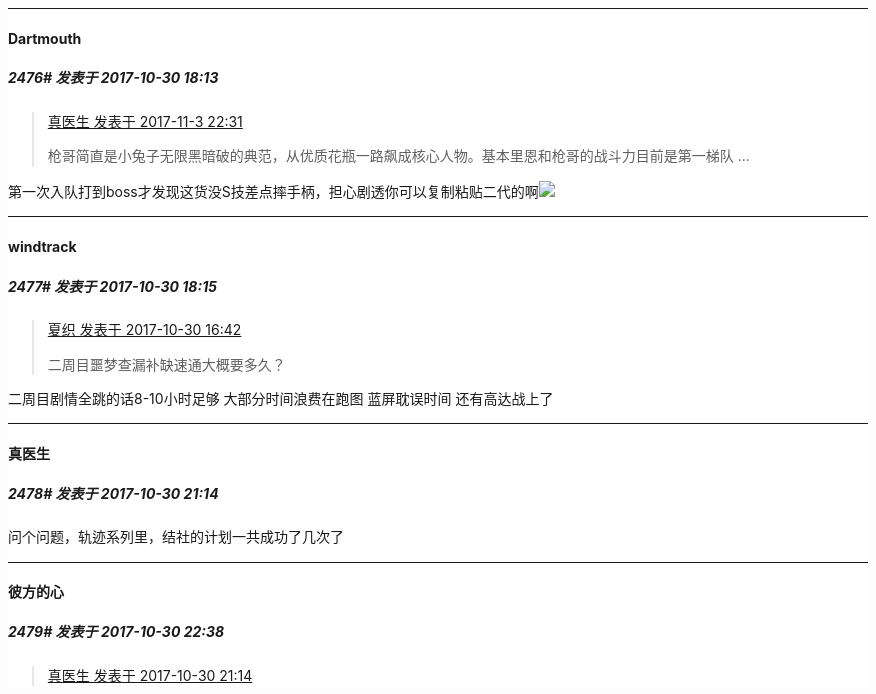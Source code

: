 





*****

####  Dartmouth  
##### 2476#       发表于 2017-10-30 18:13



<blockquote><a href="httphttps://bbs.saraba1st.com/2b/forum.php?mod=redirect&amp;goto=findpost&amp;pid=37612596&amp;ptid=1539647" target="_blank">真医生 发表于 2017-11-3 22:31</a>

枪哥简直是小兔子无限黑暗破的典范，从优质花瓶一路飙成核心人物。基本里恩和枪哥的战斗力目前是第一梯队 ...</blockquote>
第一次入队打到boss才发现这货没S技差点摔手柄，担心剧透你可以复制粘贴二代的啊<img src="https://static.saraba1st.com/image/smiley/face2017/131.png" referrerpolicy="no-referrer">







*****

####  windtrack  
##### 2477#       发表于 2017-10-30 18:15



<blockquote><a href="httphttps://bbs.saraba1st.com/2b/forum.php?mod=redirect&amp;goto=findpost&amp;pid=37613311&amp;ptid=1539647" target="_blank">夏织 发表于 2017-10-30 16:42</a>

二周目噩梦查漏补缺速通大概要多久？</blockquote>
二周目剧情全跳的话8-10小时足够 大部分时间浪费在跑图 蓝屏耽误时间 还有高达战上了







*****

####  真医生  
##### 2478#       发表于 2017-10-30 21:14




问个问题，轨迹系列里，结社的计划一共成功了几次了







*****

####  彼方的心  
##### 2479#       发表于 2017-10-30 22:38



<blockquote><a href="httphttps://bbs.saraba1st.com/2b/forum.php?mod=redirect&amp;goto=findpost&amp;pid=37615510&amp;ptid=1539647" target="_blank">真医生 发表于 2017-10-30 21:14</a>
